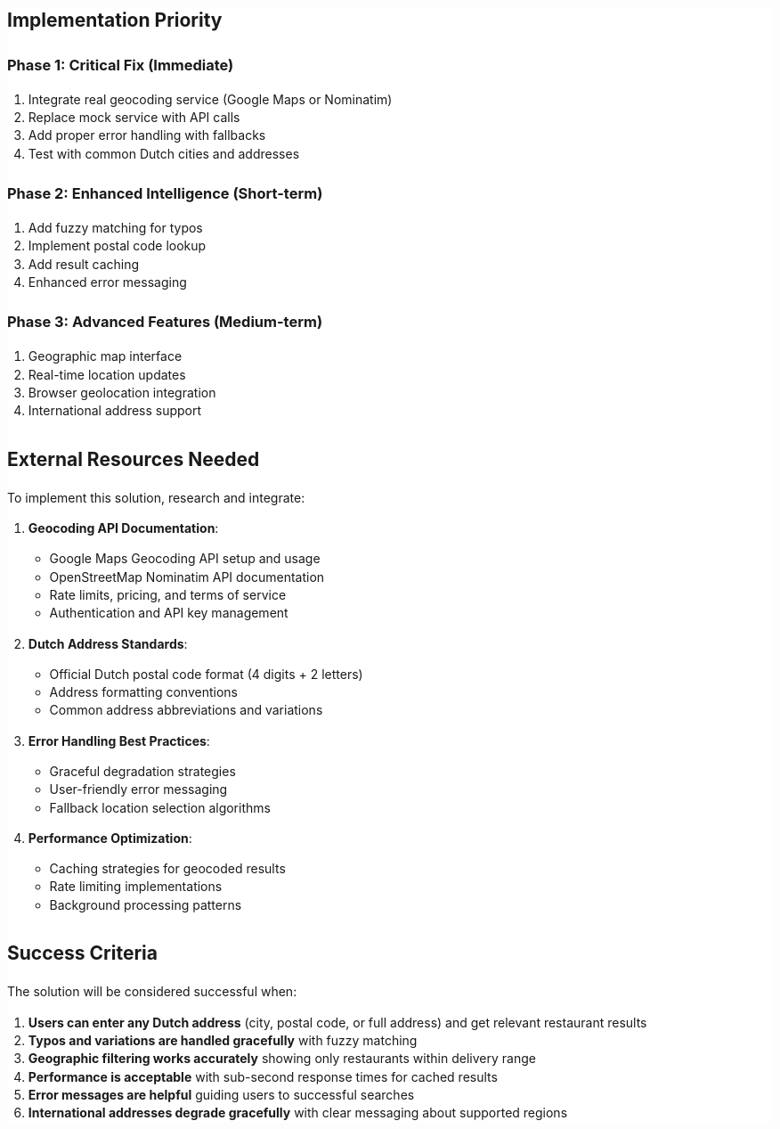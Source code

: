 ## Implementation Priority

### Phase 1: Critical Fix (Immediate)
1. Integrate real geocoding service (Google Maps or Nominatim)
2. Replace mock service with API calls
3. Add proper error handling with fallbacks
4. Test with common Dutch cities and addresses

### Phase 2: Enhanced Intelligence (Short-term)
1. Add fuzzy matching for typos
2. Implement postal code lookup
3. Add result caching
4. Enhanced error messaging

### Phase 3: Advanced Features (Medium-term)
1. Geographic map interface
2. Real-time location updates
3. Browser geolocation integration
4. International address support

## External Resources Needed

To implement this solution, research and integrate:

1. **Geocoding API Documentation**:
   - Google Maps Geocoding API setup and usage
   - OpenStreetMap Nominatim API documentation
   - Rate limits, pricing, and terms of service
   - Authentication and API key management

2. **Dutch Address Standards**:
   - Official Dutch postal code format (4 digits + 2 letters)
   - Address formatting conventions
   - Common address abbreviations and variations

3. **Error Handling Best Practices**:
   - Graceful degradation strategies
   - User-friendly error messaging
   - Fallback location selection algorithms

4. **Performance Optimization**:
   - Caching strategies for geocoded results
   - Rate limiting implementations
   - Background processing patterns

## Success Criteria

The solution will be considered successful when:

1. **Users can enter any Dutch address** (city, postal code, or full address) and get relevant restaurant results
2. **Typos and variations are handled gracefully** with fuzzy matching
3. **Geographic filtering works accurately** showing only restaurants within delivery range
4. **Performance is acceptable** with sub-second response times for cached results
5. **Error messages are helpful** guiding users to successful searches
6. **International addresses degrade gracefully** with clear messaging about supported regions

